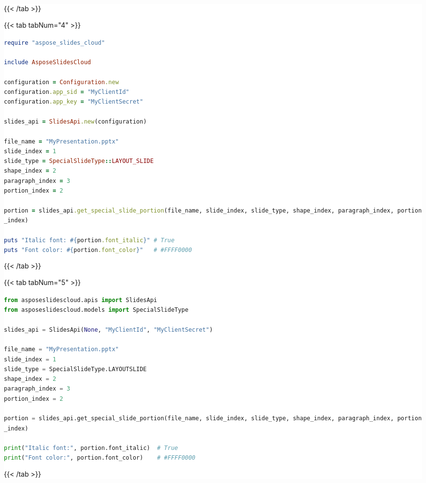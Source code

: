 {{< /tab >}}

{{< tab tabNum="4" >}}

```ruby
require "aspose_slides_cloud"

include AsposeSlidesCloud

configuration = Configuration.new
configuration.app_sid = "MyClientId"
configuration.app_key = "MyClientSecret"

slides_api = SlidesApi.new(configuration)

file_name = "MyPresentation.pptx"
slide_index = 1
slide_type = SpecialSlideType::LAYOUT_SLIDE
shape_index = 2
paragraph_index = 3
portion_index = 2

portion = slides_api.get_special_slide_portion(file_name, slide_index, slide_type, shape_index, paragraph_index, portion_index)

puts "Italic font: #{portion.font_italic}" # True
puts "Font color: #{portion.font_color}"   # #FFFF0000
```

{{< /tab >}}

{{< tab tabNum="5" >}}

```python
from asposeslidescloud.apis import SlidesApi
from asposeslidescloud.models import SpecialSlideType

slides_api = SlidesApi(None, "MyClientId", "MyClientSecret")

file_name = "MyPresentation.pptx"
slide_index = 1
slide_type = SpecialSlideType.LAYOUTSLIDE
shape_index = 2
paragraph_index = 3
portion_index = 2

portion = slides_api.get_special_slide_portion(file_name, slide_index, slide_type, shape_index, paragraph_index, portion_index)

print("Italic font:", portion.font_italic)  # True
print("Font color:", portion.font_color)    # #FFFF0000
```

{{< /tab >}}
